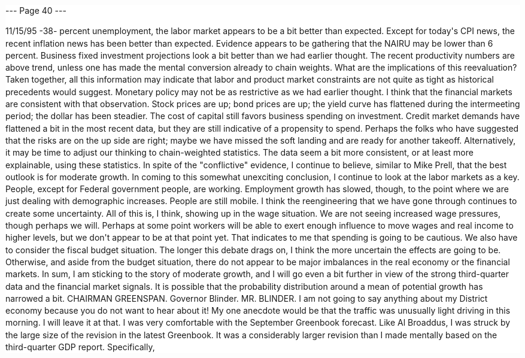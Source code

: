 --- Page 40 ---

11/15/95 -38-
percent unemployment, the labor market appears to be a bit better than
expected. Except for today's CPI news, the recent inflation news has
been better than expected. Evidence appears to be gathering that the
NAIRU may be lower than 6 percent. Business fixed investment
projections look a bit better than we had earlier thought. The recent
productivity numbers are above trend, unless one has made the mental
conversion already to chain weights.
What are the implications of this reevaluation? Taken
together, all this information may indicate that labor and product
market constraints are not quite as tight as historical precedents
would suggest. Monetary policy may not be as restrictive as we had
earlier thought. I think that the financial markets are consistent
with that observation. Stock prices are up; bond prices are up; the
yield curve has flattened during the intermeeting period; the dollar
has been steadier. The cost of capital still favors business spending
on investment. Credit market demands have flattened a bit in the most
recent data, but they are still indicative of a propensity to spend.
Perhaps the folks who have suggested that the risks are on the up side
are right; maybe we have missed the soft landing and are ready for
another takeoff. Alternatively, it may be time to adjust our thinking
to chain-weighted statistics. The data seem a bit more consistent, or
at least more explainable, using these statistics.
In spite of the "conflictive" evidence, I continue to
believe, similar to Mike Prell, that the best outlook is for moderate
growth. In coming to this somewhat unexciting conclusion, I continue
to look at the labor markets as a key. People, except for Federal
government people, are working. Employment growth has slowed, though,
to the point where we are just dealing with demographic increases.
People are still mobile. I think the reengineering that we have gone
through continues to create some uncertainty. All of this is, I
think, showing up in the wage situation. We are not seeing increased
wage pressures, though perhaps we will. Perhaps at some point workers
will be able to exert enough influence to move wages and real income
to higher levels, but we don't appear to be at that point yet. That
indicates to me that spending is going to be cautious. We also have
to consider the fiscal budget situation. The longer this debate drags
on, I think the more uncertain the effects are going to be.
Otherwise, and aside from the budget situation, there do not appear to
be major imbalances in the real economy or the financial markets.
In sum, I am sticking to the story of moderate growth, and I
will go even a bit further in view of the strong third-quarter data
and the financial market signals. It is possible that the probability
distribution around a mean of potential growth has narrowed a bit.
CHAIRMAN GREENSPAN. Governor Blinder.
MR. BLINDER. I am not going to say anything about my
District economy because you do not want to hear about it! My one
anecdote would be that the traffic was unusually light driving in this
morning. I will leave it at that.
I was very comfortable with the September Greenbook forecast.
Like Al Broaddus, I was struck by the large size of the revision in
the latest Greenbook. It was a considerably larger revision than I
made mentally based on the third-quarter GDP report. Specifically,
